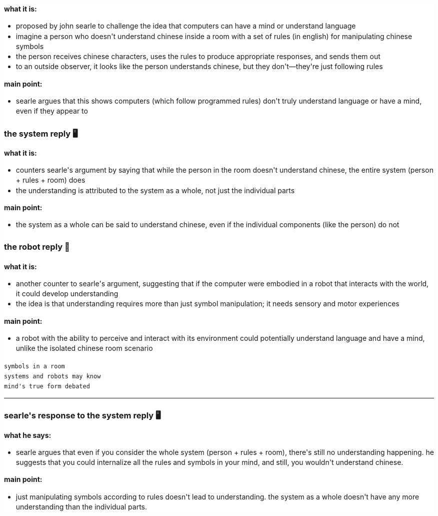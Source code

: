 **what it is:**
- proposed by john searle to challenge the idea that computers can have a mind or understand language
- imagine a person who doesn't understand chinese inside a room with a set of rules (in english) for manipulating chinese symbols
- the person receives chinese characters, uses the rules to produce appropriate responses, and sends them out
- to an outside observer, it looks like the person understands chinese, but they don't—they're just following rules

**main point:**
- searle argues that this shows computers (which follow programmed rules) don't truly understand language or have a mind, even if they appear to

### the system reply 🖥️

**what it is:**
- counters searle's argument by saying that while the person in the room doesn't understand chinese, the entire system (person + rules + room) does
- the understanding is attributed to the system as a whole, not just the individual parts

**main point:**
- the system as a whole can be said to understand chinese, even if the individual components (like the person) do not


### the robot reply 🤖

**what it is:**
- another counter to searle's argument, suggesting that if the computer were embodied in a robot that interacts with the world, it could develop understanding
- the idea is that understanding requires more than just symbol manipulation; it needs sensory and motor experiences

**main point:**
- a robot with the ability to perceive and interact with its environment could potentially understand language and have a mind, unlike the isolated chinese room scenario

```haiku
symbols in a room
systems and robots may know
mind's true form debated
```

---


### searle's response to the system reply 🖥️

**what he says:**
- searle argues that even if you consider the whole system (person + rules + room), there's still no understanding happening. he suggests that you could internalize all the rules and symbols in your mind, and still, you wouldn't understand chinese.

**main point:**
- just manipulating symbols according to rules doesn't lead to understanding. the system as a whole doesn't have any more understanding than the individual parts.
